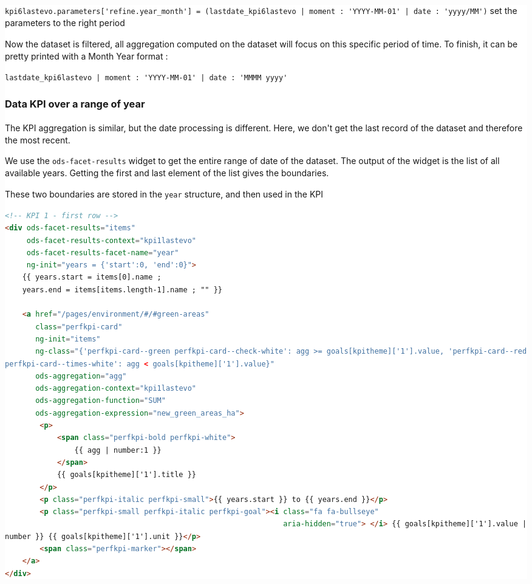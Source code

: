`kpi6lastevo.parameters['refine.year_month'] = (lastdate_kpi6lastevo | moment : 'YYYY-MM-01' | date : 'yyyy/MM')` set the parameters to the right period

Now the dataset is filtered, all aggregation computed on the dataset will focus on this specific period of time.
To finish, it can be pretty printed with a Month Year format :

`lastdate_kpi6lastevo | moment : 'YYYY-MM-01' | date : 'MMMM yyyy'`  


### Data KPI over a range of year

The KPI aggregation is similar, but the date processing is different.
Here, we don't get the last record of the dataset and therefore the most recent.

We use the `ods-facet-results` widget to get the entire range of date of the dataset. The output of the widget is the list of all available years. 
Getting the first and last element of the list gives the boundaries.

These two boundaries are stored in the `year` structure, and then used in the KPI

```html
<!-- KPI 1 - first row -->
<div ods-facet-results="items" 
     ods-facet-results-context="kpi1lastevo" 
     ods-facet-results-facet-name="year"
     ng-init="years = {'start':0, 'end':0}">
    {{ years.start = items[0].name ; 
    years.end = items[items.length-1].name ; "" }}

    <a href="/pages/environment/#/#green-areas"
       class="perfkpi-card"
       ng-init="items"
       ng-class="{'perfkpi-card--green perfkpi-card--check-white': agg >= goals[kpitheme]['1'].value, 'perfkpi-card--red perfkpi-card--times-white': agg < goals[kpitheme]['1'].value}"
       ods-aggregation="agg"
       ods-aggregation-context="kpi1lastevo"
       ods-aggregation-function="SUM"
       ods-aggregation-expression="new_green_areas_ha">
        <p>
            <span class="perfkpi-bold perfkpi-white">
                {{ agg | number:1 }}
            </span>
            {{ goals[kpitheme]['1'].title }}
        </p>
        <p class="perfkpi-italic perfkpi-small">{{ years.start }} to {{ years.end }}</p>
        <p class="perfkpi-small perfkpi-italic perfkpi-goal"><i class="fa fa-bullseye"
                                                                aria-hidden="true"> </i> {{ goals[kpitheme]['1'].value | number }} {{ goals[kpitheme]['1'].unit }}</p>
        <span class="perfkpi-marker"></span>
    </a>
</div>
```

